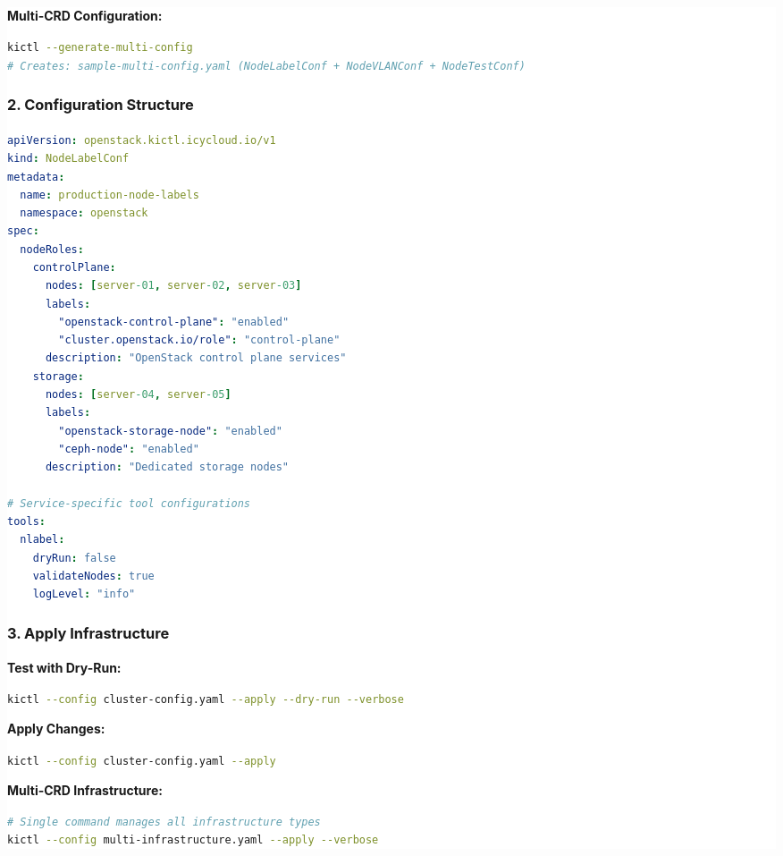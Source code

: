 **Multi-CRD Configuration:**
```bash
kictl --generate-multi-config
# Creates: sample-multi-config.yaml (NodeLabelConf + NodeVLANConf + NodeTestConf)
```

### **2. Configuration Structure**

```yaml
apiVersion: openstack.kictl.icycloud.io/v1
kind: NodeLabelConf
metadata:
  name: production-node-labels
  namespace: openstack
spec:
  nodeRoles:
    controlPlane:
      nodes: [server-01, server-02, server-03]
      labels:
        "openstack-control-plane": "enabled"
        "cluster.openstack.io/role": "control-plane"
      description: "OpenStack control plane services"
    storage:
      nodes: [server-04, server-05] 
      labels:
        "openstack-storage-node": "enabled"
        "ceph-node": "enabled"
      description: "Dedicated storage nodes"

# Service-specific tool configurations
tools:
  nlabel:
    dryRun: false
    validateNodes: true
    logLevel: "info"
```

### **3. Apply Infrastructure**

**Test with Dry-Run:**
```bash
kictl --config cluster-config.yaml --apply --dry-run --verbose
```

**Apply Changes:**
```bash
kictl --config cluster-config.yaml --apply
```

**Multi-CRD Infrastructure:**
```bash
# Single command manages all infrastructure types
kictl --config multi-infrastructure.yaml --apply --verbose
```

